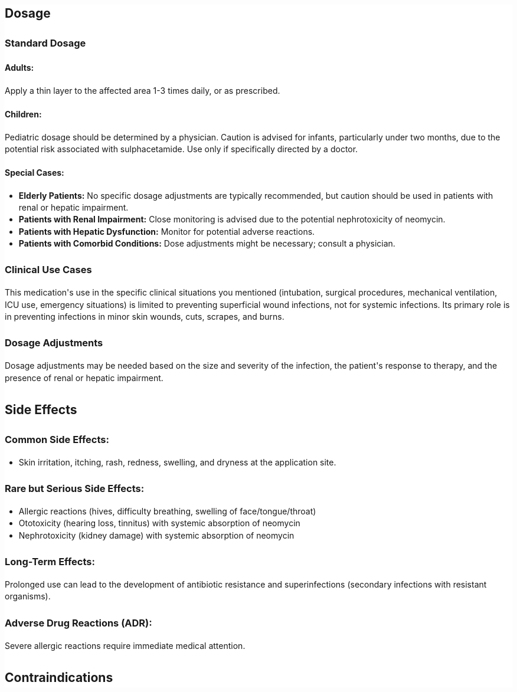 ## **Dosage**

### **Standard Dosage**

#### **Adults:**
Apply a thin layer to the affected area 1-3 times daily, or as prescribed.

#### **Children:**
Pediatric dosage should be determined by a physician. Caution is advised for infants, particularly under two months, due to the potential risk associated with sulphacetamide. Use only if specifically directed by a doctor.

#### **Special Cases:**
* **Elderly Patients:** No specific dosage adjustments are typically recommended, but caution should be used in patients with renal or hepatic impairment.
* **Patients with Renal Impairment:** Close monitoring is advised due to the potential nephrotoxicity of neomycin.
* **Patients with Hepatic Dysfunction:** Monitor for potential adverse reactions.
* **Patients with Comorbid Conditions:** Dose adjustments might be necessary; consult a physician.

### **Clinical Use Cases**
This medication's use in the specific clinical situations you mentioned (intubation, surgical procedures, mechanical ventilation, ICU use, emergency situations) is limited to preventing superficial wound infections, not for systemic infections.  Its primary role is in preventing infections in minor skin wounds, cuts, scrapes, and burns.

### **Dosage Adjustments**
Dosage adjustments may be needed based on the size and severity of the infection, the patient's response to therapy, and the presence of renal or hepatic impairment.

## **Side Effects**

### **Common Side Effects:**

* Skin irritation, itching, rash, redness, swelling, and dryness at the application site.

### **Rare but Serious Side Effects:**
* Allergic reactions (hives, difficulty breathing, swelling of face/tongue/throat)
* Ototoxicity (hearing loss, tinnitus) with systemic absorption of neomycin
* Nephrotoxicity (kidney damage) with systemic absorption of neomycin

### **Long-Term Effects:**
Prolonged use can lead to the development of antibiotic resistance and superinfections (secondary infections with resistant organisms).

### **Adverse Drug Reactions (ADR):**
Severe allergic reactions require immediate medical attention.

## **Contraindications**
